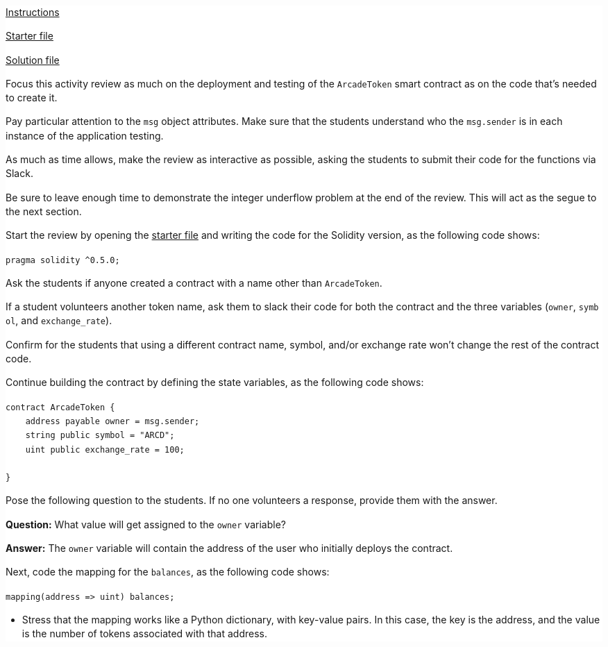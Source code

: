 [Instructions](Activities/02-Stu_Arcade_Token/README.md)

[Starter file](Activities/02-Stu_Arcade_Token/Unsolved/ArcadeToken.sol)

[Solution file](Activities/02-Stu_Arcade_Token/Solved/ArcadeToken.sol)

Focus this activity review as much on the deployment and testing of the `ArcadeToken` smart contract as on the code that’s needed to create it.

Pay particular attention to the `msg` object attributes. Make sure that the students understand who the `msg.sender` is in each instance of the application testing.

As much as time allows, make the review as interactive as possible, asking the students to submit their code for the functions via Slack.

Be sure to leave enough time to demonstrate the integer underflow problem at the end of the review. This will act as the segue to the next section.

Start the review by opening the [starter file](Activities/02-Stu_Arcade_Token/Unsolved/ArcadeToken.sol) and writing the code for the Solidity version, as the following code shows:

```solidity
pragma solidity ^0.5.0;
```

Ask the students if anyone created a contract with a name other than `ArcadeToken`.

If a student volunteers another token name, ask them to slack their code for both the contract and the three variables (`owner`, `symbol`, and `exchange_rate`).

Confirm for the students that using a different contract name, symbol, and/or exchange rate won’t change the rest of the contract code.

Continue building the contract by defining the state variables, as the following code shows:

```solidity
contract ArcadeToken {
    address payable owner = msg.sender;
    string public symbol = "ARCD";
    uint public exchange_rate = 100;

}
```

Pose the following question to the students. If no one volunteers a response, provide them with the answer.

**Question:** What value will get assigned to the `owner` variable?

**Answer:** The `owner` variable will contain the address of the user who initially deploys the contract.

Next, code the mapping for the `balances`, as the following code shows:

```solidity
mapping(address => uint) balances;
```

* Stress that the mapping works like a Python dictionary, with key-value pairs. In this case, the key is the address, and the value is the number of tokens associated with that address.
